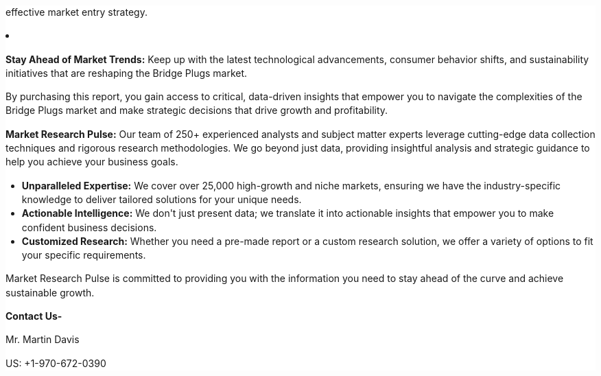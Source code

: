 effective market entry strategy.</p></li><li><p><strong>Stay Ahead of Market Trends:</strong> Keep up with the latest technological advancements, consumer behavior shifts, and sustainability initiatives that are reshaping the Bridge Plugs market.</p></li></ol><p>By purchasing this report, you gain access to critical, data-driven insights that empower you to navigate the complexities of the Bridge Plugs market and make strategic decisions that drive growth and profitability.</p><p><strong>Market Research Pulse:</strong>&nbsp;Our team of 250+ experienced analysts and subject matter experts leverage cutting-edge data collection techniques and rigorous research methodologies. We go beyond just data, providing insightful analysis and strategic guidance to help you achieve your business goals.</p><ul><li><strong>Unparalleled Expertise:</strong>&nbsp;We cover over 25,000 high-growth and niche markets, ensuring we have the industry-specific knowledge to deliver tailored solutions for your unique needs.</li><li><strong>Actionable Intelligence:</strong>&nbsp;We don't just present data; we translate it into actionable insights that empower you to make confident business decisions.</li><li><strong>Customized Research:</strong>&nbsp;Whether you need a pre-made report or a custom research solution, we offer a variety of options to fit your specific requirements.</li></ul><p>Market Research Pulse is committed to providing you with the information you need to stay ahead of the curve and achieve sustainable growth.</p><p><strong>Contact Us-</strong></p><p>Mr. Martin Davis</p><p>US: +1-970-672-0390</p>
